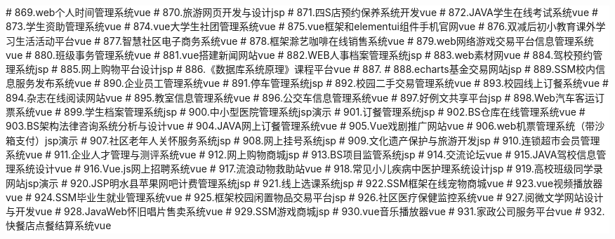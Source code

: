 \# 869.web个人时间管理系统vue
\# 870.旅游网页开发与设计jsp
\# 871.四S店预约保养系统开发vue
\# 872.JAVA学生在线考试系统vue
\# 873.学生资助管理系统vue
\# 874.vue大学生社团管理系统vue
\# 875.vue框架和elementui组件手机官网vue
\# 876.双减后初小教育课外学习生活活动平台vue
\# 877.智慧社区电子商务系统vue
\# 878.框架滁艺咖啡在线销售系统vue
\# 879.web网络游戏交易平台信息管理系统vue
\# 880.班级事务管理系统vue
\# 881.vue搭建新闻网站vue
\# 882.WEB人事档案管理系统jsp
\# 883.web素材网vue
\# 884.驾校预约管理系统jsp
\# 885.网上购物平台设计jsp
\# 886.《数据库系统原理》课程平台vue
\# 887.
\# 888.echarts基金交易网站jsp
\# 889.SSM校内信息服务发布系统vue
\# 890.企业员工管理系统vue
\# 891.停车管理系统jsp
\# 892.校园二手交易管理系统vue
\# 893.校园线上订餐系统vue
\# 894.杂志在线阅读网站vue
\# 895.教室信息管理系统vue
\# 896.公交车信息管理系统vue
\# 897.好例文共享平台jsp
\# 898.Web汽车客运订票系统vue
\# 899.学生档案管理系统jsp
\# 900.中小型医院管理系统jsp演示
\# 901.订餐管理系统jsp
\# 902.BS仓库在线管理系统vue
\# 903.BS架构法律咨询系统分析与设计vue
\# 904.JAVA网上订餐管理系统vue
\# 905.Vue戏剧推广网站vue
\# 906.web机票管理系统（带沙箱支付）jsp演示
\# 907.社区老年人关怀服务系统jsp
\# 908.网上挂号系统jsp
\# 909.文化遗产保护与旅游开发jsp
\# 910.连锁超市会员管理系统vue
\# 911.企业人才管理与测评系统vue
\# 912.网上购物商城jsp
\# 913.BS项目监管系统jsp
\# 914.交流论坛vue
\# 915.JAVA驾校信息管理系统设计vue
\# 916.Vue.js网上招聘系统vue
\# 917.流浪动物救助站vue
\# 918.常见小儿疾病中医护理系统设计jsp
\# 919.高校班级同学录网站jsp演示
\# 920.JSP明水县苹果网吧计费管理系统jsp
\# 921.线上选课系统jsp
\# 922.SSM框架在线宠物商城vue
\# 923.vue视频播放器vue
\# 924.SSM毕业生就业管理系统vue
\# 925.框架校园闲置物品交易平台jsp
\# 926.社区医疗保健监控系统vue
\# 927.阅微文学网站设计与开发vue
\# 928.JavaWeb怀旧唱片售卖系统vue
\# 929.SSM游戏商城jsp
\# 930.vue音乐播放器vue
\# 931.家政公司服务平台vue
\# 932.快餐店点餐结算系统vue